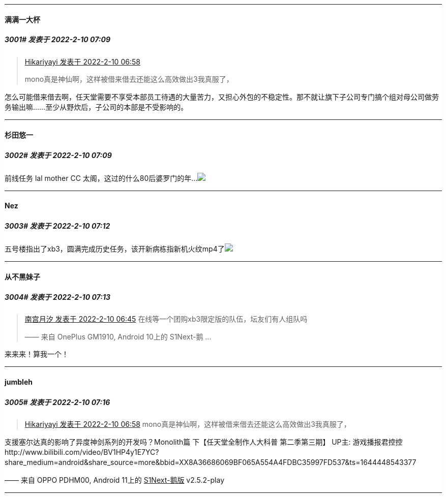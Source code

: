 

*****

####  满满一大杯  
##### 3001#       发表于 2022-2-10 07:09

<blockquote><a href="httphttps://bbs.saraba1st.com/2b/forum.php?mod=redirect&amp;goto=findpost&amp;pid=54614182&amp;ptid=2032549" target="_blank">Hikariyayi 发表于 2022-2-10 06:58</a>

mono真是神仙啊，这样被借来借去还能这么高效做出3我真服了，</blockquote>
怎么可能借来借去啊，任天堂需要不享受本部员工待遇的大量苦力，又担心外包的不稳定性。那不就让旗下子公司专门搞个组对母公司做劳务输出嘛……至少从野炊后，子公司的本部是不受影响的。

*****

####  杉田悠一  
##### 3002#       发表于 2022-2-10 07:09

前线任务 lal mother CC 太阁，这过的什么80后婆罗门的年…<img src="https://static.saraba1st.com/image/smiley/face2017/067.png" referrerpolicy="no-referrer">

*****

####  Nez  
##### 3003#       发表于 2022-2-10 07:12

五号楼指出了xb3，圆满完成历史任务，该开新病栋指新机火纹mp4了<img src="https://static.saraba1st.com/image/smiley/face2017/037.png" referrerpolicy="no-referrer">

*****

####  从不黑妹子  
##### 3004#       发表于 2022-2-10 07:13

<blockquote><a href="httphttps://bbs.saraba1st.com/2b/forum.php?mod=redirect&amp;goto=findpost&amp;pid=54613968&amp;ptid=2032549" target="_blank">南宫月汐 发表于 2022-2-10 06:45</a>
在线等一个团购xb3限定版的队伍，坛友们有人组队吗

—— 来自 OnePlus GM1910, Android 10上的 S1Next-鹅 ...</blockquote>
来来来！算我一个！

*****

####  jumbleh  
##### 3005#       发表于 2022-2-10 07:16

<blockquote><a href="httphttps://bbs.saraba1st.com/2b/forum.php?mod=redirect&amp;goto=findpost&amp;pid=54614182&amp;ptid=2032549" target="_blank">Hikariyayi 发表于 2022-2-10 06:58</a>
mono真是神仙啊，这样被借来借去还能这么高效做出3我真服了，</blockquote>
支援塞尔达真的影响了异度神剑系列的开发吗？Monolith篇 下【任天堂全制作人大科普 第二季第三期】 UP主: 游戏播报君控控 http://www.bilibili.com/video/BV1HP4y1E7YC?share_medium=android&amp;share_source=more&amp;bbid=XX8A36686069BF065A554A4FDBC35997FD537&amp;ts=1644448543377

—— 来自 OPPO PDHM00, Android 11上的 [S1Next-鹅版](https://github.com/ykrank/S1-Next/releases) v2.5.2-play

*****
